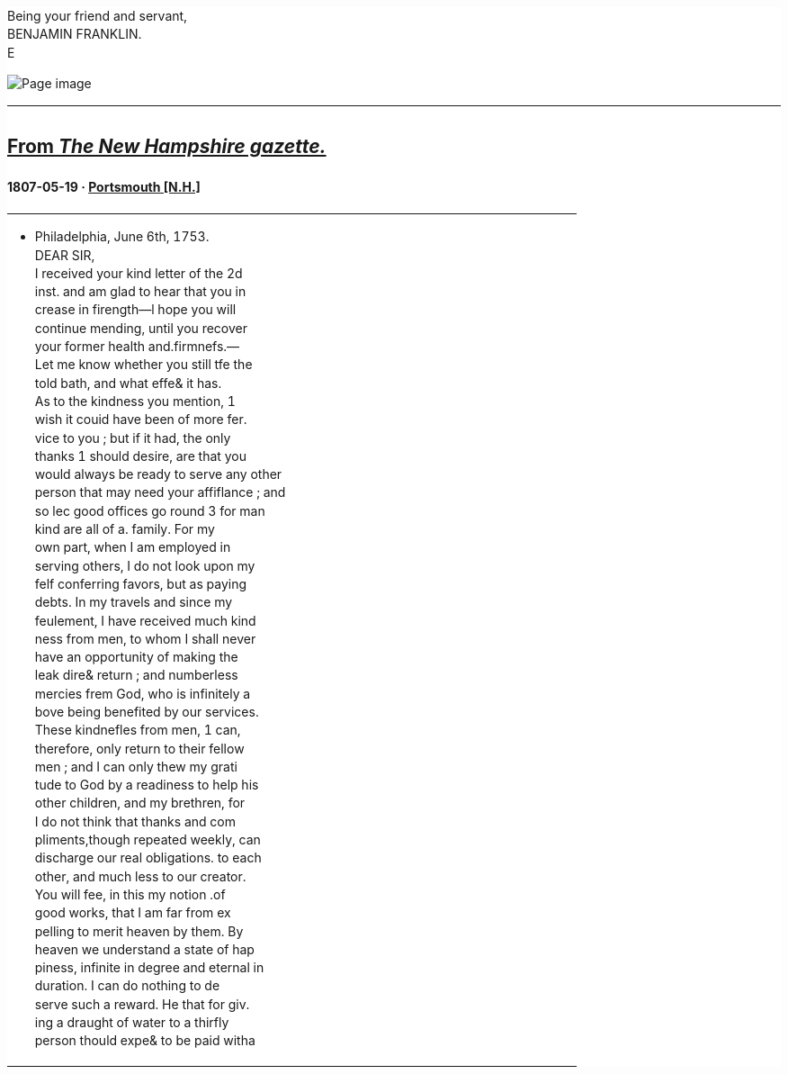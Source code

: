 Being your friend and servant,  
BENJAMIN FRANKLIN.  
E
</td><td style="width: 50%; max-height: 75%; margin: auto; display: block;">
<img alt="Page image" src="https://iiif.archive.org/iiif/sim_prospect-or-view-of-the-moral-world_1805-02-16_2&#0036;4/pct:13.298844,10.433358,74.406573,61.726147/,600/0/default.jpg"/>
</td>
</tr></table>

---

## [From _The New Hampshire gazette._](https://chroniclingamerica.loc.gov/lccn/sn83025588/1807-05-19/ed-1/seq-4)

#### 1807-05-19 &middot; [Portsmouth [N.H.]](http://dbpedia.org/resource/Portsmouth%2C_New_Hampshire)

<table style="width: 100%;"><tr><td style="width: 50%">

  
- Philadelphia, June 6th, 1753.  
DEAR SIR,  
I received your kind letter of the 2d  
inst. and am glad to hear that you in­  
crease in firength—l hope you will  
continue mending, until you recover  
your former health and.firmnefs.—  
Let me know whether you still tfe the  
told bath, and what effe&amp; it has.  
As to the kindness you mention, 1  
wish it couid have been of more fer.  
vice to you ; but if it had, the only  
thanks 1 should desire, are that you  
would always be ready to serve any other  
person that may need your affiflance ; and  
so lec good offices go round 3 for man­  
kind are all of a. family. For my  
own part, when I am employed in  
serving others, I do not look upon my­  
felf conferring favors, but as paying  
debts. In my travels and since my  
feulement, I have received much kind­  
ness from men, to whom I shall never  
have an opportunity of making the  
leak dire&amp; return ; and numberless  
mercies frem God, who is infinitely a­  
bove being benefited by our services.  
These kindnefles from men, 1 can,  
therefore, only return to their fellow  
men ; and I can only thew my grati­  
tude to God by a readiness to help his  
other children, and my brethren, for  
I do not think that thanks and com­  
pliments,though repeated weekly, can  
discharge our real obligations. to each  
other, and much less to our creator.  
You will fee, in this my notion .of  
good works, that I am far from ex­  
pelling to merit heaven by them. By  
heaven we understand a state of hap­  
piness, infinite in degree and eternal in  
duration. I can do nothing to de­  
serve such a reward. He that for giv.  
ing a draught of water to a thirfly  
person thould expe&amp; to be paid witha  